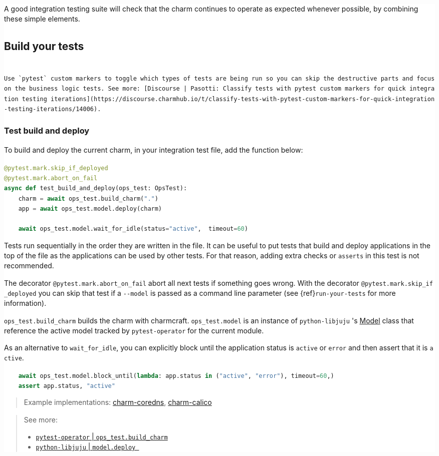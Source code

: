 A good integration testing suite will check that the charm continues to operate as expected whenever possible, by combining these simple elements.

## Build your tests

```{note}

Use `pytest` custom markers to toggle which types of tests are being run so you can skip the destructive parts and focus on the business logic tests. See more: [Discourse | Pasotti: Classify tests with pytest custom markers for quick integration testing iterations](https://discourse.charmhub.io/t/classify-tests-with-pytest-custom-markers-for-quick-integration-testing-iterations/14006).

```

### Test build and deploy

To build and deploy the current charm, in your integration test file, add the function below:

```python
@pytest.mark.skip_if_deployed
@pytest.mark.abort_on_fail
async def test_build_and_deploy(ops_test: OpsTest):
    charm = await ops_test.build_charm(".")
    app = await ops_test.model.deploy(charm)

    await ops_test.model.wait_for_idle(status="active",  timeout=60)
```

Tests run sequentially in the order they are written in the file. It can be useful to put tests that build and deploy applications in the top of the file as the applications can be used by other tests. For that reason, adding extra checks or `asserts` in this test is not recommended.

The decorator `@pytest.mark.abort_on_fail` abort all next tests if something goes wrong. With the decorator `@pytest.mark.skip_if_deployed` you can skip that test if a `--model` is passed as a command line parameter (see {ref}`run-your-tests` for more information).

`ops_test.build_charm` builds the charm with charmcraft. `ops_test.model` is an instance of `python-libjuju` 's [Model](https://pythonlibjuju.readthedocs.io/en/latest/api/juju.model.html#juju.model.Model) class that reference the active model tracked by `pytest-operator` for the current module.

As an alternative to `wait_for_idle`, you can explicitly block until the application status is `active` or `error` and then assert that it is `active`.

```python
    await ops_test.model.block_until(lambda: app.status in ("active", "error"), timeout=60,)
    assert app.status, "active"
```

> Example implementations: [charm-coredns](https://github.com/charmed-kubernetes/charm-coredns/blob/b1d83b6a31200924fefcd288336bc1f9323c6a72/tests/integration/test_integration.py#L21), [charm-calico](https://github.com/charmed-kubernetes/charm-calico/blob/e1dfdda92fefdba90b7b7e5247fbc861c34ad146/tests/integration/test_calico_integration.py#L18)

> See more:
> - [`pytest-operator` | `ops_test.build_charm`](https://github.com/charmed-kubernetes/pytest-operator/blob/ab50fc20320d3ea3d8a37495f92a004531a4023f/pytest_operator/plugin.py#L1020)
> - [`python-libjuju` | `model.deploy `](https://github.com/juju/python-libjuju/blob/2581b0ced1df6201c6b7fd8cc0b20dcfa9d97c51/juju/model.py#L1658)
